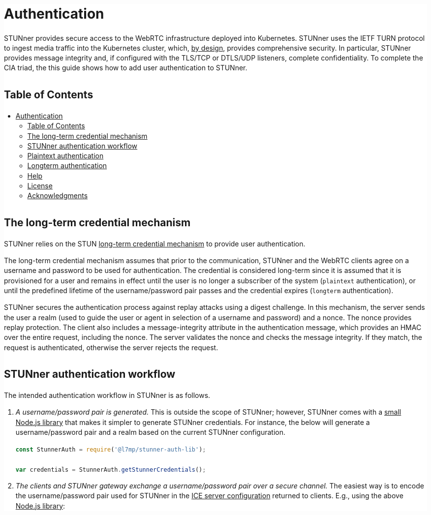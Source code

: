 








# Authentication

STUNner provides secure access to the WebRTC infrastructure deployed into Kubernetes. STUNner uses
the IETF TURN protocol to ingest media traffic into the Kubernetes cluster, which, [by
design](https://datatracker.ietf.org/doc/html/rfc5766#section-17), provides comprehensive
security. In particular, STUNner provides message integrity and, if configured with the TLS/TCP or
DTLS/UDP listeners, complete confidentiality. To complete the CIA triad, the this guide shows how
to add user authentication to STUNner.

## Table of Contents
- [Authentication](#authentication)
  - [Table of Contents](#table-of-contents)
  - [The long-term credential mechanism](#the-long-term-credential-mechanism)
  - [STUNner authentication workflow](#stunner-authentication-workflow)
  - [Plaintext authentication](#plaintext-authentication)
  - [Longterm authentication](#longterm-authentication)
  - [Help](#help)
  - [License](#license)
  - [Acknowledgments](#acknowledgments)

## The long-term credential mechanism

STUNner relies on the STUN [long-term credential
mechanism](https://www.rfc-editor.org/rfc/rfc8489.html#page-26) to provide user authentication.

The long-term credential mechanism assumes that prior to the communication, STUNner and the WebRTC
clients agree on a username and password to be used for authentication.  The credential is
considered long-term since it is assumed that it is provisioned for a user and remains in effect
until the user is no longer a subscriber of the system (`plaintext` authentication), or until the
predefined lifetime of the username/password pair passes and the credential expires (`longterm`
authentication).

STUNner secures the authentication process against replay attacks using a digest challenge.  In
this mechanism, the server sends the user a realm (used to guide the user or agent in selection of
a username and password) and a nonce.  The nonce provides replay protection.  The client also
includes a message-integrity attribute in the authentication message, which provides an HMAC over
the entire request, including the nonce.  The server validates the nonce and checks the message
integrity.  If they match, the request is authenticated, otherwise the server rejects the request.

## STUNner authentication workflow

The intended authentication workflow in STUNner is as follows.

1. *A username/password pair is generated.* This is outside the scope of STUNner; however, STUNner
   comes with a [small Node.js library](https://www.npmjs.com/package/@l7mp/stunner-auth-lib) that
   makes it simpler to generate STUNner credentials. For instance, the below will generate a
   username/password pair and a realm based on the current STUNner configuration.
   ```javascript
   const StunnerAuth = require('@l7mp/stunner-auth-lib');

   var credentials = StunnerAuth.getStunnerCredentials();
   ```
2. *The clients and STUNner gateway exchange a username/password pair over a secure channel.* The
   easiest way is to encode the username/password pair used for STUNner in the [ICE
   server configuration](https://developer.mozilla.org/en-US/docs/Web/API/RTCIceServer) returned to
   clients. E.g., using the above [Node.js
   library](https://www.npmjs.com/package/@l7mp/stunner-auth-lib):
   ```javascript
   ```